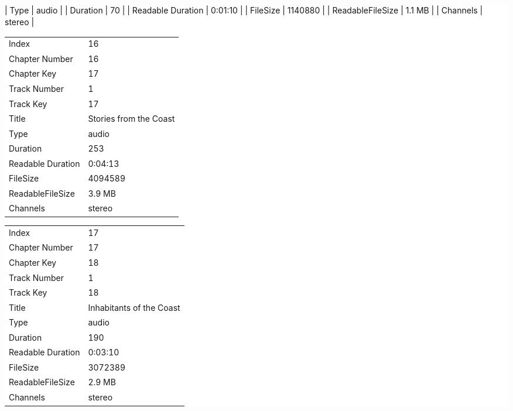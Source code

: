 | Type | audio |
| Duration | 70 |
| Readable Duration | 0:01:10 |
| FileSize | 1140880 |
| ReadableFileSize | 1.1 MB |
| Channels | stereo |

|  |  |
| - | - |
| Index | 16 |
| Chapter Number | 16 |
| Chapter Key | 17 |
| Track Number | 1 |
| Track Key | 17 |
| Title | Stories from the Coast |
| Type | audio |
| Duration | 253 |
| Readable Duration | 0:04:13 |
| FileSize | 4094589 |
| ReadableFileSize | 3.9 MB |
| Channels | stereo |

|  |  |
| - | - |
| Index | 17 |
| Chapter Number | 17 |
| Chapter Key | 18 |
| Track Number | 1 |
| Track Key | 18 |
| Title | Inhabitants of the Coast |
| Type | audio |
| Duration | 190 |
| Readable Duration | 0:03:10 |
| FileSize | 3072389 |
| ReadableFileSize | 2.9 MB |
| Channels | stereo |
